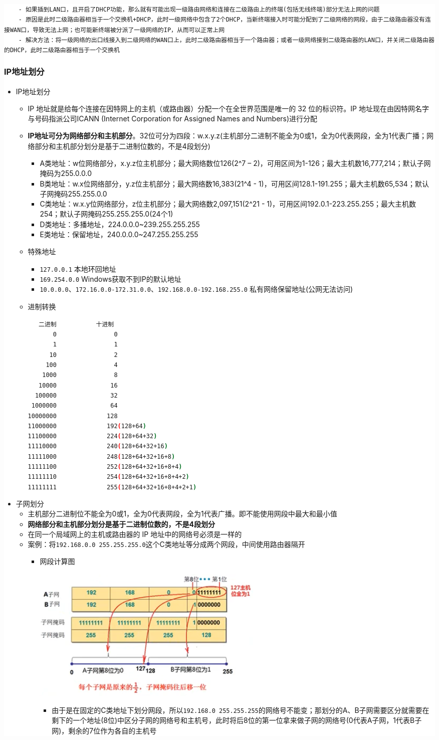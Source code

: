         - 如果插到LAN口，且开启了DHCP功能，那么就有可能出现一级路由网络和连接在二级路由上的终端(包括无线终端)部分无法上网的问题
        - 原因是此时二级路由器相当于一个交换机+DHCP，此时一级网络中包含了2个DHCP，当新终端接入时可能分配到了二级网络的网段，由于二级路由器没有连接WAN口，导致无法上网；也可能新终端被分派了一级网络的IP，从而可以正常上网
        - 解决方法：将一级网络的出口线接入到二级网络的WAN口上，此时二级路由器相当于一个路由器；或者一级网络接到二级路由器的LAN口，并关闭二级路由器的DHCP，此时二级路由器相当于一个交换机

### IP地址划分

- IP地址划分
    - IP 地址就是给每个连接在因特网上的主机（或路由器）分配一个在全世界范围是唯一的 32 位的标识符。IP 地址现在由因特网名字与号码指派公司ICANN (Internet Corporation for Assigned Names and Numbers)进行分配
    - **IP地址可分为网络部分和主机部分**。32位可分为四段：w.x.y.z(主机部分二进制不能全为0或1，全为0代表网段，全为1代表广播；网络部分和主机部分划分是基于二进制位数的，不是4段划分)
        - A类地址：w位网络部分，x.y.z位主机部分；最大网络数位126(2^7 – 2)，可用区间为1-126；最大主机数16,777,214；默认子网掩码为255.0.0.0
        - B类地址：w.x位网络部分，y.z位主机部分；最大网络数16,383(21^4 - 1)，可用区间128.1-191.255；最大主机数65,534；默认子网掩码255.255.0.0
        - C类地址：w.x.y位网络部分，z位主机部分；最大网络数2,097,151(2^21 - 1)，可用区间192.0.1-223.255.255；最大主机数254；默认子网掩码255.255.255.0(24个1)
        - D类地址：多播地址，224.0.0.0~239.255.255.255
        - E类地址：保留地址，240.0.0.0~247.255.255.255
    - 特殊地址
        - `127.0.0.1` 本地环回地址
        - `169.254.0.0` Windows获取不到IP的默认地址
        - `10.0.0.0`、`172.16.0.0-172.31.0.0`、`192.168.0.0-192.168.255.0` 私有网络保留地址(公网无法访问)
    - 进制转换

        ```bash
           二进制           十进制
               0                0
               1                1
              10                2
             100                4
            1000                8
           10000               16
          100000               32
         1000000               64
        10000000              128
        11000000              192(128+64)
        11100000              224(128+64+32)
        11110000              240(128+64+32+16)
        11111000              248(128+64+32+16+8)
        11111100              252(128+64+32+16+8+4)
        11111110              254(128+64+32+16+8+4+2)
        11111111              255(128+64+32+16+8+4+2+1)
        ```
- 子网划分
    - 主机部分二进制位不能全为0或1，全为0代表网段，全为1代表广播。即不能使用网段中最大和最小值
    - **网络部分和主机部分划分是基于二进制位数的，不是4段划分**
    - 在同一个局域网上的主机或路由器的 IP 地址中的网络号必须是一样的
    - 案例：将`192.168.0.0 255.255.255.0`这个C类地址等分成两个网段，中间使用路由器隔开
        - 网段计算图

            ![network-4](/data/images/linux/network-4.png)
            - 由于是在固定的C类地址下划分网段，所以`192.168.0 255.255.255`的网络号不能变；那划分的A、B子网需要区分就需要在剩下的一个地址(8位)中区分子网的网络号和主机号，此时将后8位的第一位拿来做子网的网络号(0代表A子网，1代表B子网)，剩余的7位作为各自的主机号